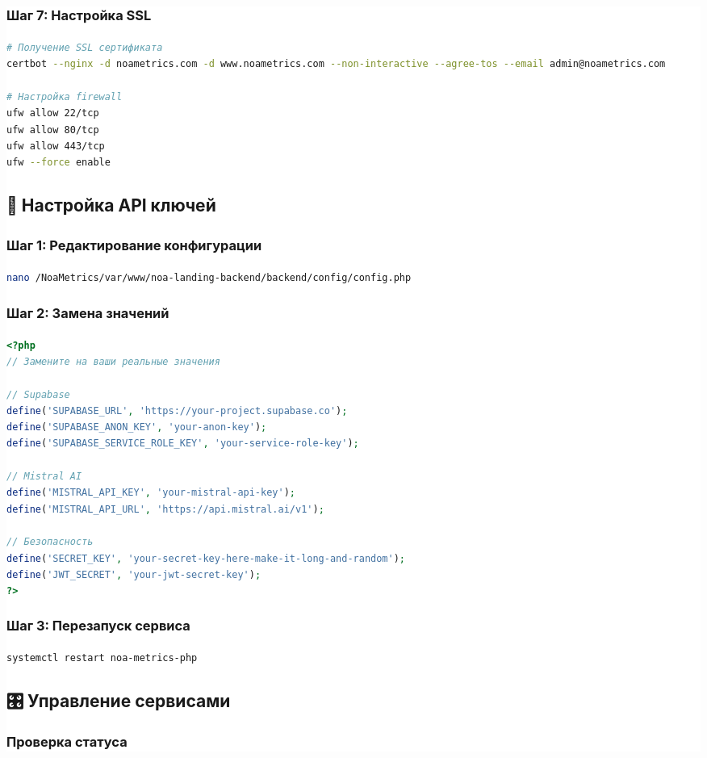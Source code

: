 ### Шаг 7: Настройка SSL

```bash
# Получение SSL сертификата
certbot --nginx -d noametrics.com -d www.noametrics.com --non-interactive --agree-tos --email admin@noametrics.com

# Настройка firewall
ufw allow 22/tcp
ufw allow 80/tcp
ufw allow 443/tcp
ufw --force enable
```

## 🔑 Настройка API ключей

### Шаг 1: Редактирование конфигурации

```bash
nano /NoaMetrics/var/www/noa-landing-backend/backend/config/config.php
```

### Шаг 2: Замена значений

```php
<?php
// Замените на ваши реальные значения

// Supabase
define('SUPABASE_URL', 'https://your-project.supabase.co');
define('SUPABASE_ANON_KEY', 'your-anon-key');
define('SUPABASE_SERVICE_ROLE_KEY', 'your-service-role-key');

// Mistral AI
define('MISTRAL_API_KEY', 'your-mistral-api-key');
define('MISTRAL_API_URL', 'https://api.mistral.ai/v1');

// Безопасность
define('SECRET_KEY', 'your-secret-key-here-make-it-long-and-random');
define('JWT_SECRET', 'your-jwt-secret-key');
?>
```

### Шаг 3: Перезапуск сервиса

```bash
systemctl restart noa-metrics-php
```

## 🎛️ Управление сервисами

### Проверка статуса
